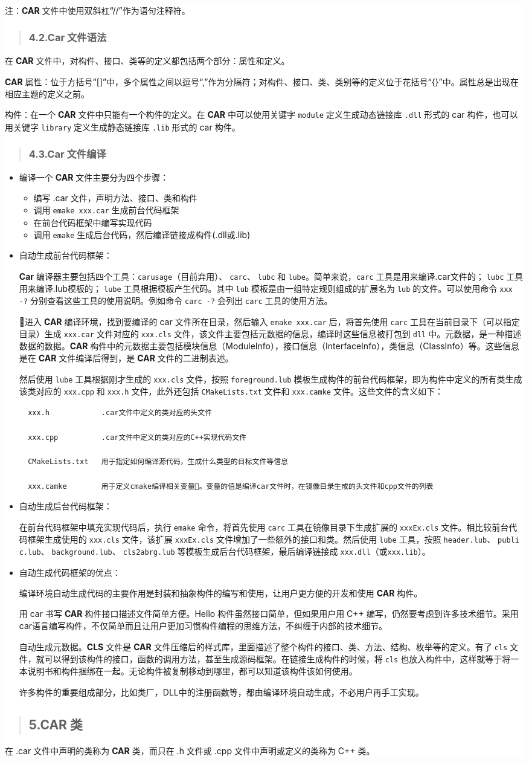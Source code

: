 注：__CAR__ 文件中使用双斜杠“//”作为语句注释符。

> ### 4.2.Car 文件语法

在 __CAR__ 文件中，对构件、接口、类等的定义都包括两个部分：属性和定义。

__CAR__ 属性：位于方括号“[]”中，多个属性之间以逗号“,”作为分隔符；对构件、接口、类、类别等的定义位于花括号“{}”中。属性总是出现在相应主题的定义之前。

构件：在一个 __CAR__ 文件中只能有一个构件的定义。在 __CAR__ 中可以使用关键字 `module` 定义生成动态链接库 `.dll` 形式的 car 构件，也可以用关键字 `library` 定义生成静态链接库 `.lib` 形式的 car 构件。

> ### 4.3.Car 文件编译

* 编译一个 __CAR__ 文件主要分为四个步骤：

  * 编写 .car 文件，声明方法、接口、类和构件
  * 调用 `emake xxx.car` 生成前台代码框架
  * 在前台代码框架中编写实现代码
  * 调用 `emake` 生成后台代码，然后编译链接成构件(.dll或.lib)

* 自动生成前台代码框架：

    __Car__ 编译器主要包括四个工具：`carusage`（目前弃用）、 `carc`、 `lubc` 和 `lube`。简单来说，`carc` 工具是用来编译.car文件的； `lubc` 工具用来编译.lub模板的； `lube` 工具根据模板产生代码。其中 `lub` 模板是由一组特定规则组成的扩展名为 `lub` 的文件。可以使用命令 `xxx -?` 分别查看这些工具的使用说明。例如命令 `carc -?` 会列出 `carc` 工具的使用方法。

    进入 __CAR__ 编译环境，找到要编译的 car 文件所在目录，然后输入 `emake xxx.car` 后，将首先使用 `carc` 工具在当前目录下（可以指定目录）生成 `xxx.car` 文件对应的 `xxx.cls` 文件，该文件主要包括元数据的信息，编译时这些信息被打包到 `dll` 中。元数据，是一种描述数据的数据。__CAR__ 构件中的元数据主要包括模块信息（ModuleInfo），接口信息（InterfaceInfo），类信息（ClassInfo）等。这些信息是在 __CAR__ 文件编译后得到，是 __CAR__ 文件的二进制表述。

    然后使用 `lube` 工具根据刚才生成的 `xxx.cls` 文件，按照 `foreground.lub` 模板生成构件的前台代码框架，即为构件中定义的所有类生成该类对应的 `xxx.cpp` 和 `xxx.h` 文件，此外还包括 `CMakeLists.txt` 文件和 `xxx.camke` 文件。这些文件的含义如下：

        xxx.h            .car文件中定义的类对应的头文件

        xxx.cpp          .car文件中定义的类对应的C++实现代码文件

        CMakeLists.txt   用于指定如何编译源代码，生成什么类型的目标文件等信息

        xxx.camke        用于定义cmake编译相关变量。变量的值是编译car文件时，在镜像目录生成的头文件和cpp文件的列表

* 自动生成后台代码框架：

    在前台代码框架中填充实现代码后，执行 `emake` 命令，将首先使用 `carc` 工具在镜像目录下生成扩展的 `xxxEx.cls` 文件。相比较前台代码框架生成使用的 `xxx.cls` 文件，该扩展 `xxxEx.cls` 文件增加了一些额外的接口和类。然后使用 `lube` 工具，按照 `header.lub`、 `public.lub`、 `background.lub`、 `cls2abrg.lub` 等模板生成后台代码框架，最后编译链接成 `xxx.dll`（或`xxx.lib`）。

* 自动生成代码框架的优点：

    编译环境自动生成代码的主要作用是封装和抽象构件的编写和使用，让用户更方便的开发和使用 __CAR__ 构件。

    用 car 书写 __CAR__ 构件接口描述文件简单方便。Hello 构件虽然接口简单，但如果用户用 C++ 编写，仍然要考虑到许多技术细节。采用car语言编写构件，不仅简单而且让用户更加习惯构件编程的思维方法，不纠缠于内部的技术细节。

    自动生成元数据。__CLS__ 文件是 __CAR__ 文件压缩后的样式库，里面描述了整个构件的接口、类、方法、结构、枚举等的定义。有了 `cls` 文件，就可以得到该构件的接口，函数的调用方法，甚至生成源码框架。在链接生成构件的时候，将 `cls` 也放入构件中，这样就等于将一本说明书和构件捆绑在一起。无论构件被复制移动到哪里，都可以知道该构件该如何使用。

    许多构件的重要组成部分，比如类厂，DLL中的注册函数等，都由编译环境自动生成，不必用户再手工实现。

> ## 5.CAR 类

在 .car 文件中声明的类称为 __CAR__ 类，而只在 .h 文件或 .cpp 文件中声明或定义的类称为 C++ 类。
